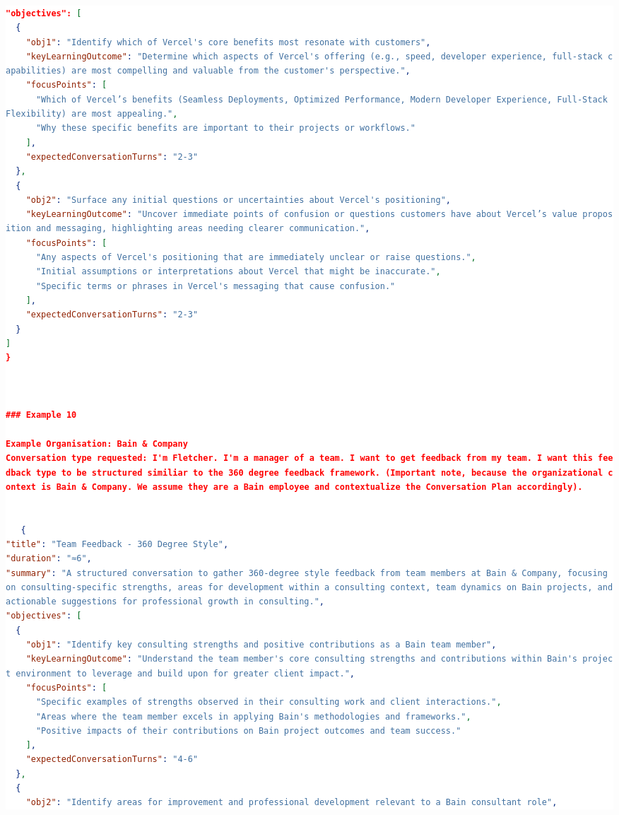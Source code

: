   ```json
  "objectives": [
    {
      "obj1": "Identify which of Vercel's core benefits most resonate with customers",
      "keyLearningOutcome": "Determine which aspects of Vercel's offering (e.g., speed, developer experience, full-stack capabilities) are most compelling and valuable from the customer's perspective.",
      "focusPoints": [
        "Which of Vercel’s benefits (Seamless Deployments, Optimized Performance, Modern Developer Experience, Full-Stack Flexibility) are most appealing.",
        "Why these specific benefits are important to their projects or workflows."
      ],
      "expectedConversationTurns": "2-3"
    },
    {
      "obj2": "Surface any initial questions or uncertainties about Vercel's positioning",
      "keyLearningOutcome": "Uncover immediate points of confusion or questions customers have about Vercel’s value proposition and messaging, highlighting areas needing clearer communication.",
      "focusPoints": [
        "Any aspects of Vercel's positioning that are immediately unclear or raise questions.",
        "Initial assumptions or interpretations about Vercel that might be inaccurate.",
        "Specific terms or phrases in Vercel's messaging that cause confusion."
      ],
      "expectedConversationTurns": "2-3"
    }
  ]
}



### Example 10

Example Organisation: Bain & Company
Conversation type requested: I'm Fletcher. I'm a manager of a team. I want to get feedback from my team. I want this feedback type to be structured similiar to the 360 degree feedback framework. (Important note, because the organizational context is Bain & Company. We assume they are a Bain employee and contextualize the Conversation Plan accordingly).


     {
  "title": "Team Feedback - 360 Degree Style",
  "duration": "≈6",
  "summary": "A structured conversation to gather 360-degree style feedback from team members at Bain & Company, focusing on consulting-specific strengths, areas for development within a consulting context, team dynamics on Bain projects, and actionable suggestions for professional growth in consulting.",
  "objectives": [
    {
      "obj1": "Identify key consulting strengths and positive contributions as a Bain team member",
      "keyLearningOutcome": "Understand the team member's core consulting strengths and contributions within Bain's project environment to leverage and build upon for greater client impact.",
      "focusPoints": [
        "Specific examples of strengths observed in their consulting work and client interactions.",
        "Areas where the team member excels in applying Bain's methodologies and frameworks.",
        "Positive impacts of their contributions on Bain project outcomes and team success."
      ],
      "expectedConversationTurns": "4-6"
    },
    {
      "obj2": "Identify areas for improvement and professional development relevant to a Bain consultant role",
  ```